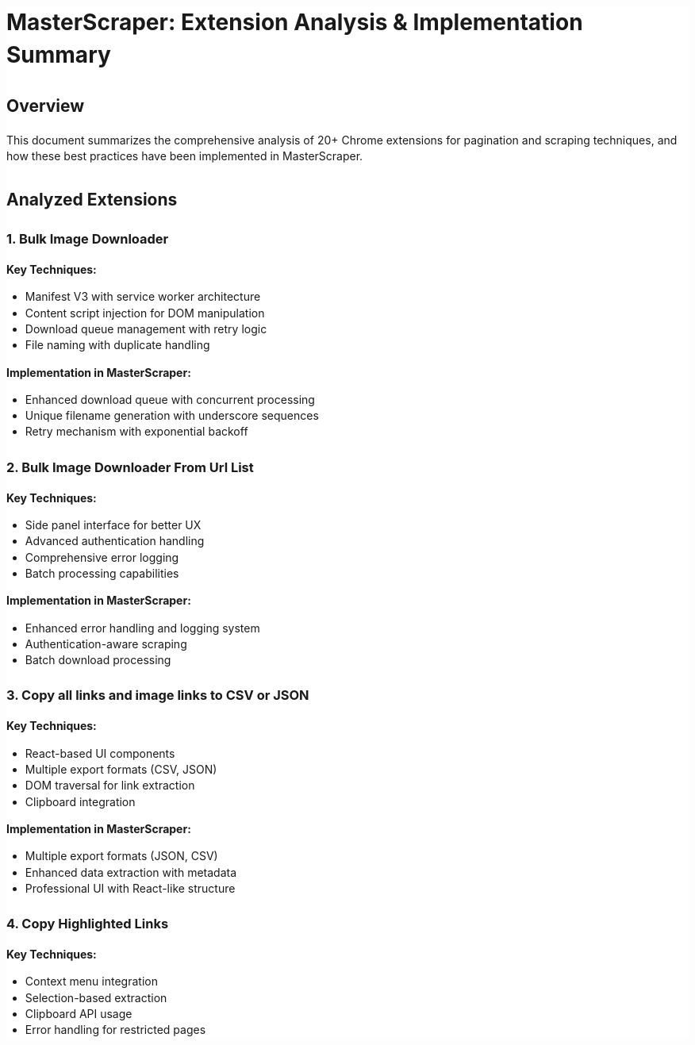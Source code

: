 # MasterScraper: Extension Analysis & Implementation Summary

## Overview
This document summarizes the comprehensive analysis of 20+ Chrome extensions for pagination and scraping techniques, and how these best practices have been implemented in MasterScraper.

## Analyzed Extensions

### 1. Bulk Image Downloader
**Key Techniques:**
- Manifest V3 with service worker architecture
- Content script injection for DOM manipulation
- Download queue management with retry logic
- File naming with duplicate handling

**Implementation in MasterScraper:**
- Enhanced download queue with concurrent processing
- Unique filename generation with underscore sequences
- Retry mechanism with exponential backoff

### 2. Bulk Image Downloader From Url List
**Key Techniques:**
- Side panel interface for better UX
- Advanced authentication handling
- Comprehensive error logging
- Batch processing capabilities

**Implementation in MasterScraper:**
- Enhanced error handling and logging system
- Authentication-aware scraping
- Batch download processing

### 3. Copy all links and image links to CSV or JSON
**Key Techniques:**
- React-based UI components
- Multiple export formats (CSV, JSON)
- DOM traversal for link extraction
- Clipboard integration

**Implementation in MasterScraper:**
- Multiple export formats (JSON, CSV)
- Enhanced data extraction with metadata
- Professional UI with React-like structure

### 4. Copy Highlighted Links
**Key Techniques:**
- Context menu integration
- Selection-based extraction
- Clipboard API usage
- Error handling for restricted pages
